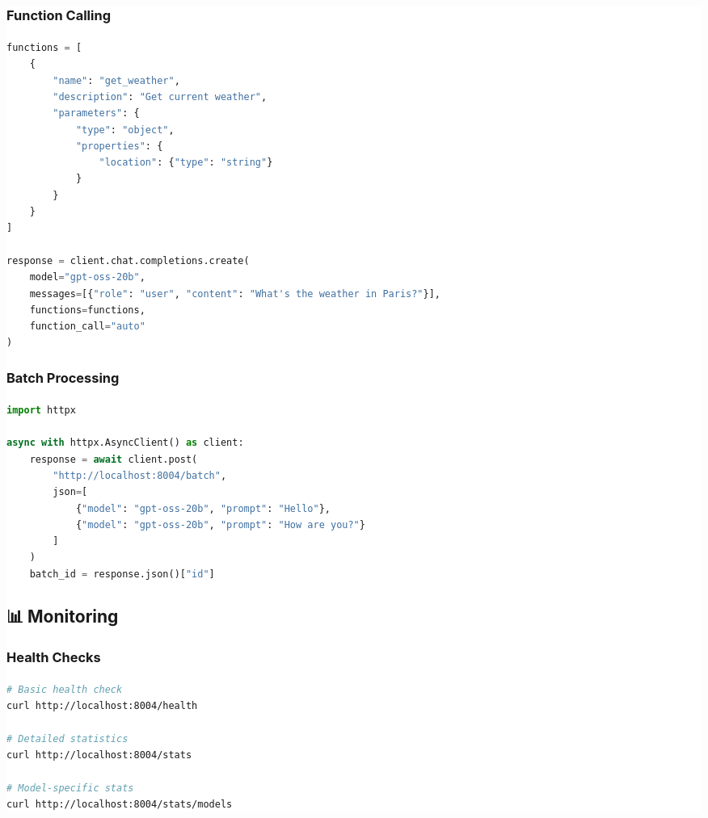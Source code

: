 ### Function Calling

```python
functions = [
    {
        "name": "get_weather",
        "description": "Get current weather",
        "parameters": {
            "type": "object",
            "properties": {
                "location": {"type": "string"}
            }
        }
    }
]

response = client.chat.completions.create(
    model="gpt-oss-20b",
    messages=[{"role": "user", "content": "What's the weather in Paris?"}],
    functions=functions,
    function_call="auto"
)
```

### Batch Processing

```python
import httpx

async with httpx.AsyncClient() as client:
    response = await client.post(
        "http://localhost:8004/batch",
        json=[
            {"model": "gpt-oss-20b", "prompt": "Hello"},
            {"model": "gpt-oss-20b", "prompt": "How are you?"}
        ]
    )
    batch_id = response.json()["id"]
```

## 📊 Monitoring

### Health Checks

```bash
# Basic health check
curl http://localhost:8004/health

# Detailed statistics
curl http://localhost:8004/stats

# Model-specific stats
curl http://localhost:8004/stats/models
```
